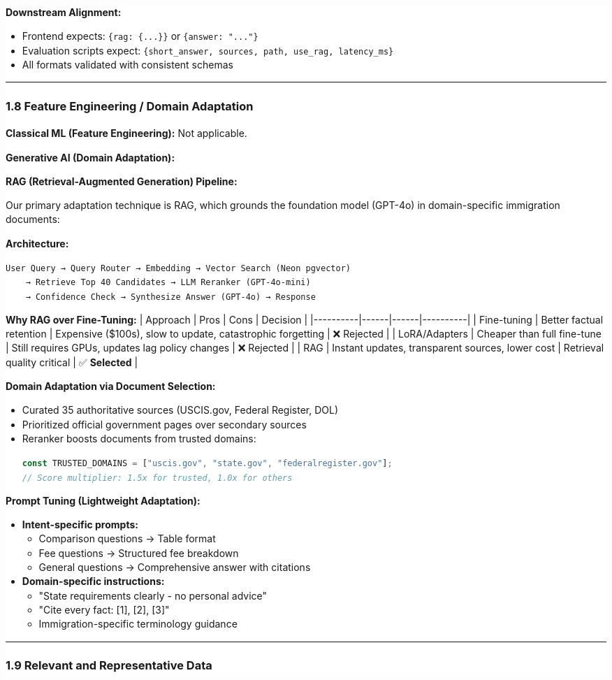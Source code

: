 **Downstream Alignment:**
- Frontend expects: `{rag: {...}}` or `{answer: "..."}`
- Evaluation scripts expect: `{short_answer, sources, path, use_rag, latency_ms}`
- All formats validated with consistent schemas

---

### 1.8 Feature Engineering / Domain Adaptation

**Classical ML (Feature Engineering):** Not applicable.

**Generative AI (Domain Adaptation):**

**RAG (Retrieval-Augmented Generation) Pipeline:**

Our primary adaptation technique is RAG, which grounds the foundation model (GPT-4o) in domain-specific immigration documents:

**Architecture:**
```
User Query → Query Router → Embedding → Vector Search (Neon pgvector)
    → Retrieve Top 40 Candidates → LLM Reranker (GPT-4o-mini)
    → Confidence Check → Synthesize Answer (GPT-4o) → Response
```

**Why RAG over Fine-Tuning:**
| Approach | Pros | Cons | Decision |
|----------|------|------|----------|
| Fine-tuning | Better factual retention | Expensive ($100s), slow to update, catastrophic forgetting | ❌ Rejected |
| LoRA/Adapters | Cheaper than full fine-tune | Still requires GPUs, updates lag policy changes | ❌ Rejected |
| RAG | Instant updates, transparent sources, lower cost | Retrieval quality critical | ✅ **Selected** |

**Domain Adaptation via Document Selection:**
- Curated 35 authoritative sources (USCIS.gov, Federal Register, DOL)
- Prioritized official government pages over secondary sources
- Reranker boosts documents from trusted domains:
  ```javascript
  const TRUSTED_DOMAINS = ["uscis.gov", "state.gov", "federalregister.gov"];
  // Score multiplier: 1.5x for trusted, 1.0x for others
  ```

**Prompt Tuning (Lightweight Adaptation):**
- **Intent-specific prompts:**
  - Comparison questions → Table format
  - Fee questions → Structured fee breakdown
  - General questions → Comprehensive answer with citations
- **Domain-specific instructions:**
  - "State requirements clearly - no personal advice"
  - "Cite every fact: [1], [2], [3]"
  - Immigration-specific terminology guidance

---

### 1.9 Relevant and Representative Data
